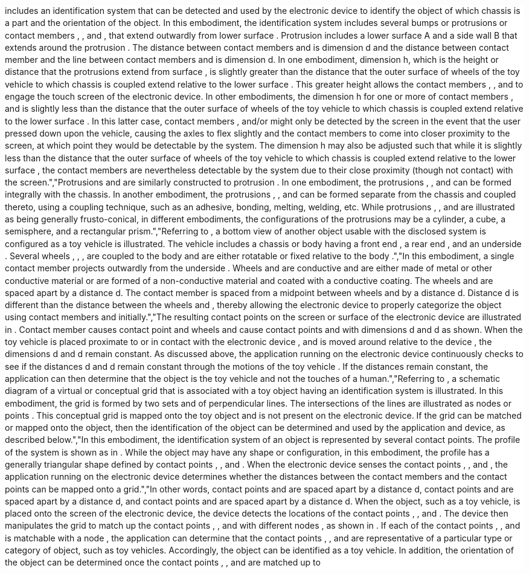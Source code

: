 includes an identification system  that can be detected and used by the electronic device  to identify the object of which chassis  is a part and the orientation of the object. In this embodiment, the identification system  includes several bumps or protrusions or contact members , , and , that extend outwardly from lower surface . Protrusion  includes a lower surface A and a side wall B that extends around the protrusion . The distance between contact members  and  is dimension d and the distance between contact member  and the line between contact members  and  is dimension d. In one embodiment, dimension h, which is the height or distance that the protrusions extend from surface , is slightly greater than the distance that the outer surface of wheels of the toy vehicle to which chassis  is coupled extend relative to the lower surface . This greater height allows the contact members , , and  to engage the touch screen of the electronic device. In other embodiments, the dimension h for one or more of contact members ,  and  is slightly less than the distance that the outer surface of wheels of the toy vehicle to which chassis  is coupled extend relative to the lower surface . In this latter case, contact members ,  and\/or  might only be detected by the screen in the event that the user pressed down upon the vehicle, causing the axles to flex slightly and the contact members to come into closer proximity to the screen, at which point they would be detectable by the system. The dimension h may also be adjusted such that while it is slightly less than the distance that the outer surface of wheels of the toy vehicle to which chassis  is coupled extend relative to the lower surface , the contact members are nevertheless detectable by the system due to their close proximity (though not contact) with the screen.","Protrusions  and  are similarly constructed to protrusion . In one embodiment, the protrusions , , and  can be formed integrally with the chassis. In another embodiment, the protrusions , , and  can be formed separate from the chassis and coupled thereto, using a coupling technique, such as an adhesive, bonding, melting, welding, etc. While protrusions , , and  are illustrated as being generally frusto-conical, in different embodiments, the configurations of the protrusions may be a cylinder, a cube, a semisphere, and a rectangular prism.","Referring to , a bottom view of another object usable with the disclosed system is configured as a toy vehicle  is illustrated. The vehicle  includes a chassis or body  having a front end , a rear end , and an underside . Several wheels , , ,  are coupled to the body  and are either rotatable or fixed relative to the body .","In this embodiment, a single contact member  projects outwardly from the underside . Wheels  and  are conductive and are either made of metal or other conductive material or are formed of a non-conductive material and coated with a conductive coating. The wheels  and  are spaced apart by a distance d. The contact member  is spaced from a midpoint  between wheels  and  by a distance d. Distance d is different than the distance between the wheels  and , thereby allowing the electronic device to properly categorize the object using contact members  and  initially.","The resulting contact points on the screen or surface of the electronic device are illustrated in . Contact member  causes contact point  and wheels  and  cause contact points  and  with dimensions d and d as shown. When the toy vehicle  is placed proximate to or in contact with the electronic device , and is moved around relative to the device , the dimensions d and d remain constant. As discussed above, the application running on the electronic device  continuously checks to see if the distances d and d remain constant through the motions of the toy vehicle . If the distances remain constant, the application can then determine that the object is the toy vehicle  and not the touches of a human.","Referring to , a schematic diagram of a virtual or conceptual grid that is associated with a toy object having an identification system is illustrated. In this embodiment, the grid  is formed by two sets  and  of perpendicular lines. The intersections of the lines are illustrated as nodes or points . This conceptual grid  is mapped onto the toy object and is not present on the electronic device. If the grid  can be matched or mapped onto the object, then the identification of the object can be determined and used by the application and device, as described below.","In this embodiment, the identification system of an object is represented by several contact points. The profile of the system is shown as  in . While the object may have any shape or configuration, in this embodiment, the profile  has a generally triangular shape defined by contact points , , and . When the electronic device senses the contact points , , and , the application running on the electronic device determines whether the distances between the contact members and the contact points can be mapped onto a grid.","In other words, contact points  and  are spaced apart by a distance d, contact points  and  are spaced apart by a distance d, and contact points  and  are spaced apart by a distance d. When the object, such as a toy vehicle, is placed onto the screen of the electronic device, the device detects the locations of the contact points , , and . The device then manipulates the grid  to match up the contact points , , and  with different nodes , as shown in . If each of the contact points , , and  is matchable with a node , the application can determine that the contact points , , and  are representative of a particular type or category of object, such as toy vehicles. Accordingly, the object can be identified as a toy vehicle. In addition, the orientation of the object can be determined once the contact points , , and  are matched up to